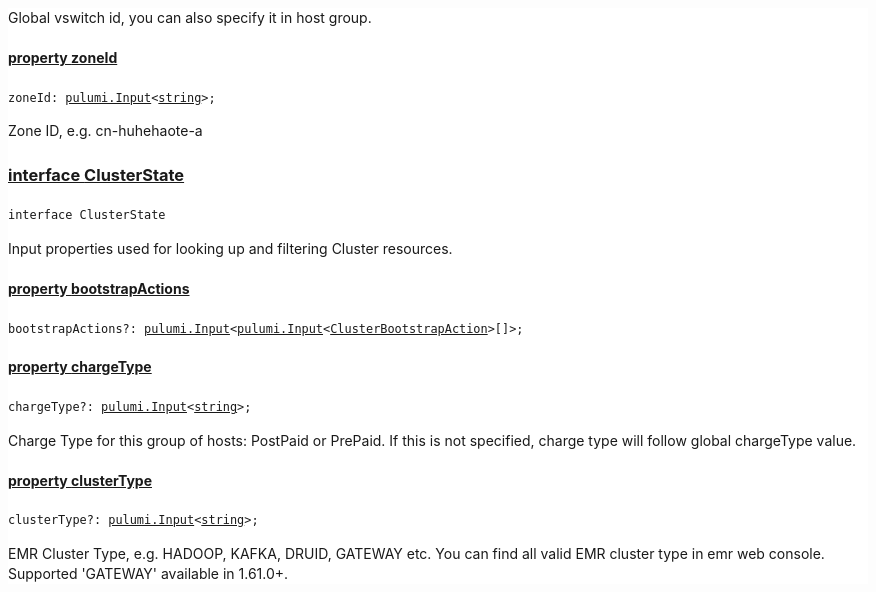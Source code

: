 Global vswitch id, you can also specify it in host group.

<h4 class="pdoc-member-header" id="ClusterArgs-zoneId">
<a class="pdoc-child-name" href="https://github.com/pulumi/pulumi-alicloud/blob/9ec8f284726861e94f025996ae4b75d2cbc8f5cd/sdk/nodejs/emr/cluster.ts#L840">property <b>zoneId</b></a>
</h4>

<pre class="highlight"><code><span class='kd'></span>zoneId: <a href='/docs/reference/pkg/nodejs/pulumi/pulumi/#Input'>pulumi.Input</a>&lt;<span class='kd'><a href='https://developer.mozilla.org/en-US/docs/Web/JavaScript/Reference/Global_Objects/String'>string</a></span>&gt;;</code></pre>

Zone ID, e.g. cn-huhehaote-a

<h3 class="pdoc-module-header" id="ClusterState" data-link-title="ClusterState">
    <a href="https://github.com/pulumi/pulumi-alicloud/blob/9ec8f284726861e94f025996ae4b75d2cbc8f5cd/sdk/nodejs/emr/cluster.ts#L670">
        interface <strong>ClusterState</strong>
    </a>
</h3>

<pre class="highlight"><code><span class='kr'>interface</span> <span class='nx'>ClusterState</span></code></pre>

Input properties used for looking up and filtering Cluster resources.

<h4 class="pdoc-member-header" id="ClusterState-bootstrapActions">
<a class="pdoc-child-name" href="https://github.com/pulumi/pulumi-alicloud/blob/9ec8f284726861e94f025996ae4b75d2cbc8f5cd/sdk/nodejs/emr/cluster.ts#L671">property <b>bootstrapActions</b></a>
</h4>

<pre class="highlight"><code><span class='kd'></span>bootstrapActions?: <a href='/docs/reference/pkg/nodejs/pulumi/pulumi/#Input'>pulumi.Input</a>&lt;<a href='/docs/reference/pkg/nodejs/pulumi/pulumi/#Input'>pulumi.Input</a>&lt;<a href='/docs/reference/pkg/nodejs/pulumi/alicloud/types/input/#ClusterBootstrapAction'>ClusterBootstrapAction</a>&gt;[]&gt;;</code></pre>
<h4 class="pdoc-member-header" id="ClusterState-chargeType">
<a class="pdoc-child-name" href="https://github.com/pulumi/pulumi-alicloud/blob/9ec8f284726861e94f025996ae4b75d2cbc8f5cd/sdk/nodejs/emr/cluster.ts#L675">property <b>chargeType</b></a>
</h4>

<pre class="highlight"><code><span class='kd'></span>chargeType?: <a href='/docs/reference/pkg/nodejs/pulumi/pulumi/#Input'>pulumi.Input</a>&lt;<span class='kd'><a href='https://developer.mozilla.org/en-US/docs/Web/JavaScript/Reference/Global_Objects/String'>string</a></span>&gt;;</code></pre>

Charge Type for this group of hosts: PostPaid or PrePaid. If this is not specified, charge type will follow global chargeType value.

<h4 class="pdoc-member-header" id="ClusterState-clusterType">
<a class="pdoc-child-name" href="https://github.com/pulumi/pulumi-alicloud/blob/9ec8f284726861e94f025996ae4b75d2cbc8f5cd/sdk/nodejs/emr/cluster.ts#L679">property <b>clusterType</b></a>
</h4>

<pre class="highlight"><code><span class='kd'></span>clusterType?: <a href='/docs/reference/pkg/nodejs/pulumi/pulumi/#Input'>pulumi.Input</a>&lt;<span class='kd'><a href='https://developer.mozilla.org/en-US/docs/Web/JavaScript/Reference/Global_Objects/String'>string</a></span>&gt;;</code></pre>

EMR Cluster Type, e.g. HADOOP, KAFKA, DRUID, GATEWAY etc. You can find all valid EMR cluster type in emr web console. Supported 'GATEWAY' available in 1.61.0+.
